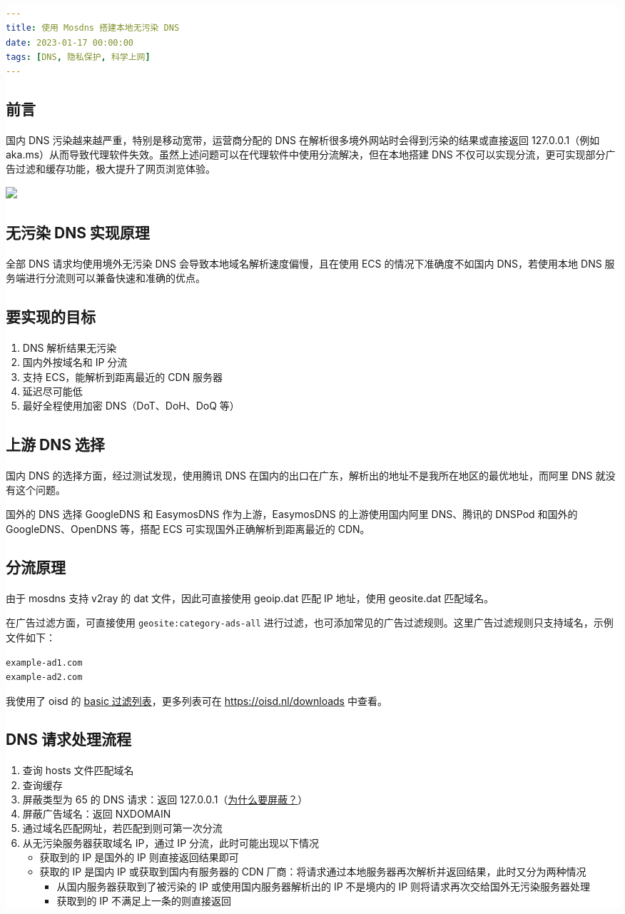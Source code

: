 ```yaml
---
title: 使用 Mosdns 搭建本地无污染 DNS
date: 2023-01-17 00:00:00
tags: [DNS, 隐私保护, 科学上网]
---
```


## 前言

国内 DNS 污染越来越严重，特别是移动宽带，运营商分配的 DNS 在解析很多境外网站时会得到污染的结果或直接返回 127.0.0.1（例如 aka.ms）从而导致代理软件失效。虽然上述问题可以在代理软件中使用分流解决，但在本地搭建 DNS 不仅可以实现分流，更可实现部分广告过滤和缓存功能，极大提升了网页浏览体验。

![](1673951344719.png)

## 无污染 DNS 实现原理

全部 DNS 请求均使用境外无污染 DNS 会导致本地域名解析速度偏慢，且在使用 ECS 的情况下准确度不如国内 DNS，若使用本地 DNS 服务端进行分流则可以兼备快速和准确的优点。

## 要实现的目标

1. DNS 解析结果无污染
2. 国内外按域名和 IP 分流
3. 支持 ECS，能解析到距离最近的 CDN 服务器
4. 延迟尽可能低
5. 最好全程使用加密 DNS（DoT、DoH、DoQ 等）

## 上游 DNS 选择

国内 DNS 的选择方面，经过测试发现，使用腾讯 DNS 在国内的出口在广东，解析出的地址不是我所在地区的最优地址，而阿里 DNS 就没有这个问题。

国外的 DNS 选择 GoogleDNS 和 EasymosDNS 作为上游，EasymosDNS 的上游使用国内阿里 DNS、腾讯的 DNSPod 和国外的 GoogleDNS、OpenDNS 等，搭配 ECS 可实现国外正确解析到距离最近的 CDN。

## 分流原理

由于 mosdns 支持 v2ray 的 dat 文件，因此可直接使用 geoip.dat 匹配 IP 地址，使用 geosite.dat 匹配域名。

在广告过滤方面，可直接使用 `geosite:category-ads-all` 进行过滤，也可添加常见的广告过滤规则。这里广告过滤规则只支持域名，示例文件如下：

```txt
example-ad1.com
example-ad2.com
```

我使用了 oisd 的 [basic 过滤列表](https://dbl.oisd.nl/basic)，更多列表可在 <https://oisd.nl/downloads> 中查看。

## DNS 请求处理流程

1. 查询 hosts 文件匹配域名
2. 查询缓存
3. 屏蔽类型为 65 的 DNS 请求：返回 127.0.0.1（[为什么要屏蔽？](https://www.v2ex.com/t/712074)）
4. 屏蔽广告域名：返回 NXDOMAIN
5. 通过域名匹配网址，若匹配到则可第一次分流
6. 从无污染服务器获取域名 IP，通过 IP 分流，此时可能出现以下情况
   - 获取到的 IP 是国外的 IP 则直接返回结果即可
   - 获取的 IP 是国内 IP 或获取到国内有服务器的 CDN 厂商：将请求通过本地服务器再次解析并返回结果，此时又分为两种情况
     - 从国内服务器获取到了被污染的 IP 或使用国内服务器解析出的 IP 不是境内的 IP 则将请求再次交给国外无污染服务器处理
     - 获取到的 IP 不满足上一条的则直接返回
